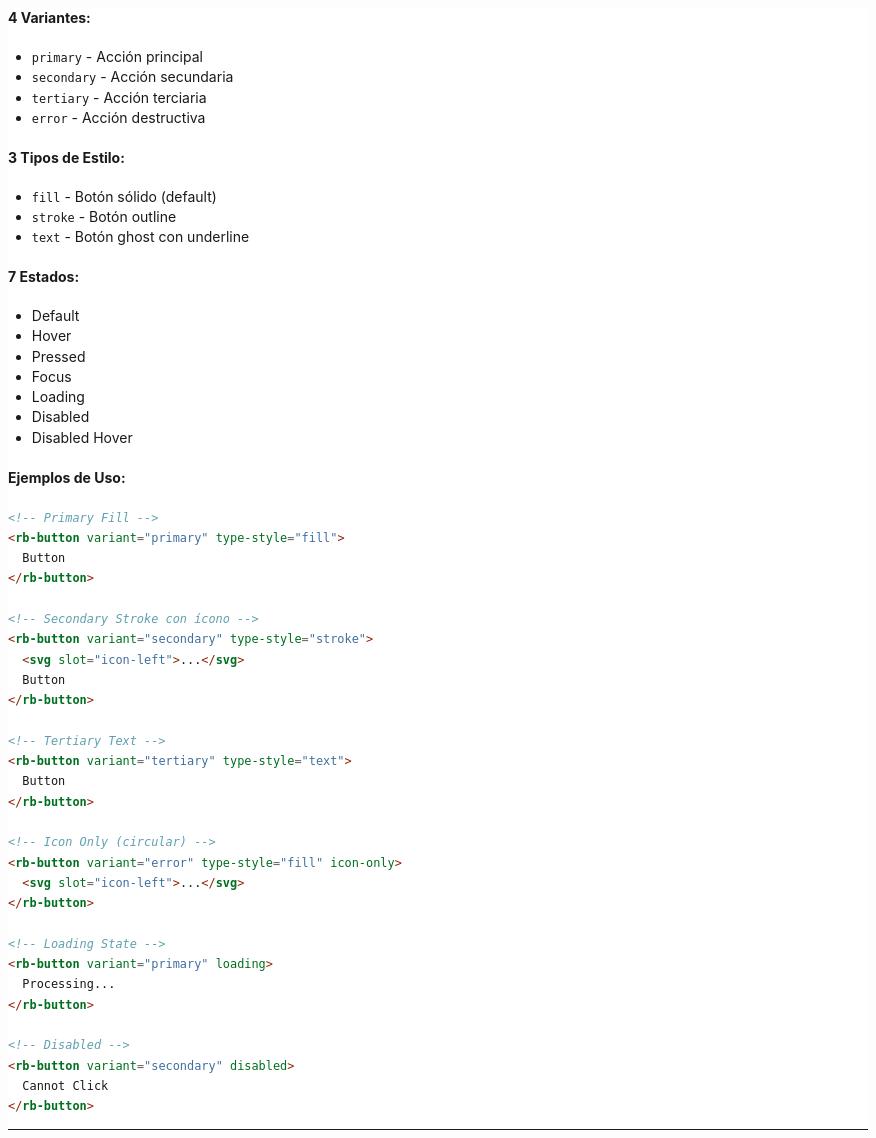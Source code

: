 #### **4 Variantes:**
- `primary` - Acción principal
- `secondary` - Acción secundaria
- `tertiary` - Acción terciaria
- `error` - Acción destructiva

#### **3 Tipos de Estilo:**
- `fill` - Botón sólido (default)
- `stroke` - Botón outline
- `text` - Botón ghost con underline

#### **7 Estados:**
- Default
- Hover
- Pressed
- Focus
- Loading
- Disabled
- Disabled Hover

#### **Ejemplos de Uso:**

```html
<!-- Primary Fill -->
<rb-button variant="primary" type-style="fill">
  Button
</rb-button>

<!-- Secondary Stroke con ícono -->
<rb-button variant="secondary" type-style="stroke">
  <svg slot="icon-left">...</svg>
  Button
</rb-button>

<!-- Tertiary Text -->
<rb-button variant="tertiary" type-style="text">
  Button
</rb-button>

<!-- Icon Only (circular) -->
<rb-button variant="error" type-style="fill" icon-only>
  <svg slot="icon-left">...</svg>
</rb-button>

<!-- Loading State -->
<rb-button variant="primary" loading>
  Processing...
</rb-button>

<!-- Disabled -->
<rb-button variant="secondary" disabled>
  Cannot Click
</rb-button>
```

---